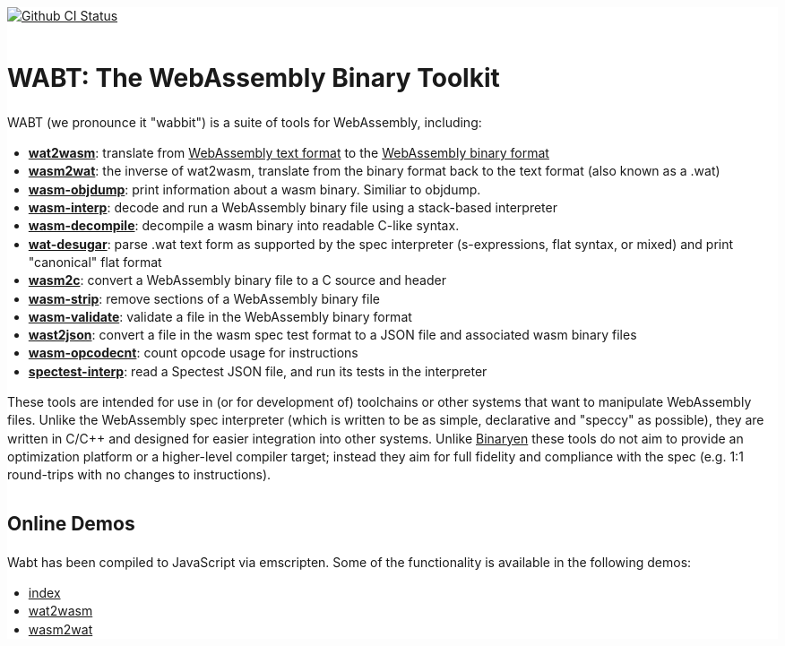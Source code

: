 [![Github CI Status](https://github.com/WebAssembly/wabt/workflows/CI/badge.svg)](https://github.com/WebAssembly/wabt)

# WABT: The WebAssembly Binary Toolkit

WABT (we pronounce it "wabbit") is a suite of tools for WebAssembly, including:

 - [**wat2wasm**](https://webassembly.github.io/wabt/doc/wat2wasm.1.html): translate from [WebAssembly text format](https://webassembly.github.io/spec/core/text/index.html) to the [WebAssembly binary format](https://webassembly.github.io/spec/core/binary/index.html)
 - [**wasm2wat**](https://webassembly.github.io/wabt/doc/wasm2wat.1.html): the inverse of wat2wasm, translate from the binary format back to the text format (also known as a .wat)
 - [**wasm-objdump**](https://webassembly.github.io/wabt/doc/wasm-objdump.1.html): print information about a wasm binary. Similiar to objdump.
 - [**wasm-interp**](https://webassembly.github.io/wabt/doc/wasm-interp.1.html): decode and run a WebAssembly binary file using a stack-based interpreter
 - [**wasm-decompile**](https://webassembly.github.io/wabt/doc/wasm-decompile.1.html): decompile a wasm binary into readable C-like syntax.
 - [**wat-desugar**](https://webassembly.github.io/wabt/doc/wat-desugar.1.html): parse .wat text form as supported by the spec interpreter (s-expressions, flat syntax, or mixed) and print "canonical" flat format
 - [**wasm2c**](https://webassembly.github.io/wabt/doc/wasm2c.1.html): convert a WebAssembly binary file to a C source and header
 - [**wasm-strip**](https://webassembly.github.io/wabt/doc/wasm-strip.1.html): remove sections of a WebAssembly binary file
 - [**wasm-validate**](https://webassembly.github.io/wabt/doc/wasm-validate.1.html): validate a file in the WebAssembly binary format
 - [**wast2json**](https://webassembly.github.io/wabt/doc/wast2json.1.html): convert a file in the wasm spec test format to a JSON file and associated wasm binary files
 - [**wasm-opcodecnt**](https://webassembly.github.io/wabt/doc/wasm-opcodecnt.1.html): count opcode usage for instructions
 - [**spectest-interp**](https://webassembly.github.io/wabt/doc/spectest-interp.1.html): read a Spectest JSON file, and run its tests in the interpreter

These tools are intended for use in (or for development of) toolchains or other
systems that want to manipulate WebAssembly files. Unlike the WebAssembly spec
interpreter (which is written to be as simple, declarative and "speccy" as
possible), they are written in C/C++ and designed for easier integration into
other systems. Unlike [Binaryen](https://github.com/WebAssembly/binaryen) these
tools do not aim to provide an optimization platform or a higher-level compiler
target; instead they aim for full fidelity and compliance with the spec (e.g.
1:1 round-trips with no changes to instructions).

## Online Demos

Wabt has been compiled to JavaScript via emscripten. Some of the functionality is available in the following demos:

- [index](https://webassembly.github.io/wabt/demo/)
- [wat2wasm](https://webassembly.github.io/wabt/demo/wat2wasm/)
- [wasm2wat](https://webassembly.github.io/wabt/demo/wasm2wat/)
